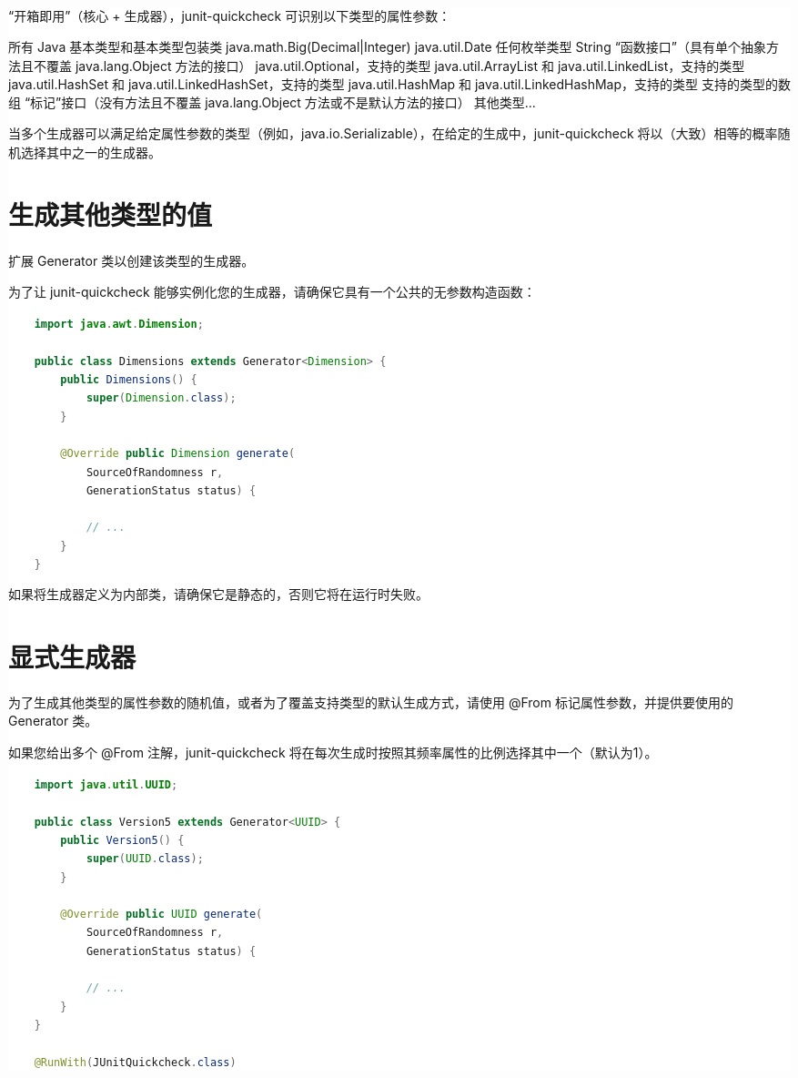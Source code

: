 “开箱即用”（核心 + 生成器），junit-quickcheck 可识别以下类型的属性参数：

所有 Java 基本类型和基本类型包装类
java.math.Big(Decimal|Integer)
java.util.Date
任何枚举类型
String
“函数接口”（具有单个抽象方法且不覆盖 java.lang.Object 方法的接口）
java.util.Optional，支持的类型
java.util.ArrayList 和 java.util.LinkedList，支持的类型
java.util.HashSet 和 java.util.LinkedHashSet，支持的类型
java.util.HashMap 和 java.util.LinkedHashMap，支持的类型
支持的类型的数组
“标记”接口（没有方法且不覆盖 java.lang.Object 方法或不是默认方法的接口）
其他类型...

当多个生成器可以满足给定属性参数的类型（例如，java.io.Serializable），在给定的生成中，junit-quickcheck 将以（大致）相等的概率随机选择其中之一的生成器。

# 生成其他类型的值

扩展 Generator 类以创建该类型的生成器。

为了让 junit-quickcheck 能够实例化您的生成器，请确保它具有一个公共的无参数构造函数：

```java
    import java.awt.Dimension;

    public class Dimensions extends Generator<Dimension> {
        public Dimensions() {
            super(Dimension.class);
        }

        @Override public Dimension generate(
            SourceOfRandomness r,
            GenerationStatus status) {

            // ...
        }
    }
```

如果将生成器定义为内部类，请确保它是静态的，否则它将在运行时失败。

# 显式生成器

为了生成其他类型的属性参数的随机值，或者为了覆盖支持类型的默认生成方式，请使用 @From 标记属性参数，并提供要使用的 Generator 类。

如果您给出多个 @From 注解，junit-quickcheck 将在每次生成时按照其频率属性的比例选择其中一个（默认为1）。

```java
    import java.util.UUID;

    public class Version5 extends Generator<UUID> {
        public Version5() {
            super(UUID.class);
        }

        @Override public UUID generate(
            SourceOfRandomness r,
            GenerationStatus status) {

            // ...
        }
    }

    @RunWith(JUnitQuickcheck.class)
```